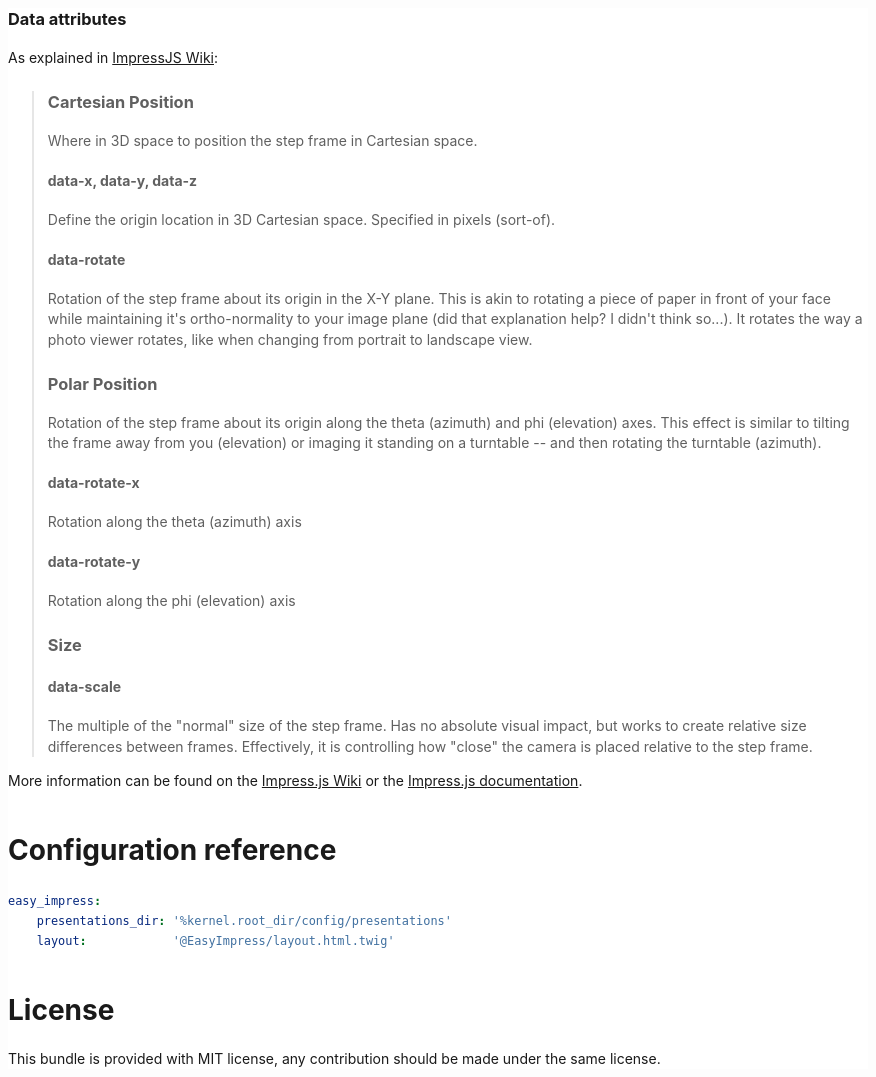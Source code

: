 
### Data attributes

As explained in [ImpressJS Wiki](https://github.com/impress/impress.js/wiki/Html-attributes):

> ### Cartesian Position
> Where in 3D space to position the step frame in Cartesian space.
> 
> #### data-x, data-y, data-z
> Define the origin location in 3D Cartesian space. Specified in pixels (sort-of).
> 
> #### data-rotate
> Rotation of the step frame about its origin in the X-Y plane. This is akin to rotating a piece of paper in front of your face while maintaining it's ortho-normality to your image plane (did that explanation help? I didn't think so...). It rotates the way a photo viewer rotates, like when changing from portrait to landscape view.
> 
> ### Polar Position
> Rotation of the step frame about its origin along the theta (azimuth) and phi (elevation) axes. This effect is similar to tilting the frame away from you (elevation) or imaging it standing on a turntable -- and then rotating the turntable (azimuth).
> 
> #### data-rotate-x
> Rotation along the theta (azimuth) axis
> 
> #### data-rotate-y
> Rotation along the phi (elevation) axis
> 
> ### Size
> 
> #### data-scale
> The multiple of the "normal" size of the step frame. Has no absolute visual impact, but works to create relative size differences between frames. Effectively, it is controlling how "close" the camera is placed relative to the step frame.

More information can be found on the [Impress.js Wiki](https://github.com/bartaz/impress.js/wiki) or the
[Impress.js documentation](https://github.com/bartaz/impress.js).

# Configuration reference

```yml
easy_impress:
    presentations_dir: '%kernel.root_dir/config/presentations'
    layout:            '@EasyImpress/layout.html.twig'
```

# License

This bundle is provided with MIT license, any contribution should be made under the same license.
